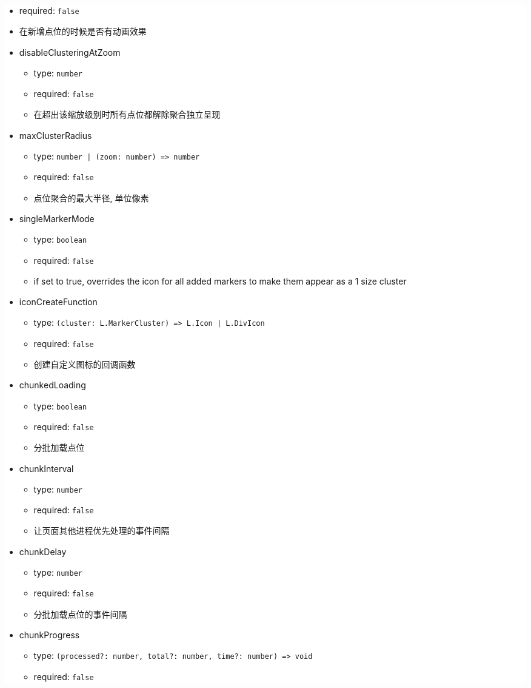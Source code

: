   - required: `false`

  - 在新增点位的时候是否有动画效果

- disableClusteringAtZoom

  - type: `number`

  - required: `false`

  - 在超出该缩放级别时所有点位都解除聚合独立呈现

- maxClusterRadius

  - type: `number | (zoom: number) => number`

  - required: `false`

  - 点位聚合的最大半径, 单位像素

- singleMarkerMode

  - type: `boolean`

  - required: `false`

  - if set to true, overrides the icon for all added markers to make them appear as a 1 size cluster

- iconCreateFunction

  - type: `(cluster: L.MarkerCluster) => L.Icon | L.DivIcon`

  - required: `false`

  - 创建自定义图标的回调函数

- chunkedLoading

  - type: `boolean`

  - required: `false`

  - 分批加载点位

- chunkInterval

  - type: `number`

  - required: `false`

  - 让页面其他进程优先处理的事件间隔

- chunkDelay

  - type: `number`

  - required: `false`

  - 分批加载点位的事件间隔

- chunkProgress

  - type: `(processed?: number, total?: number, time?: number) => void`

  - required: `false`
